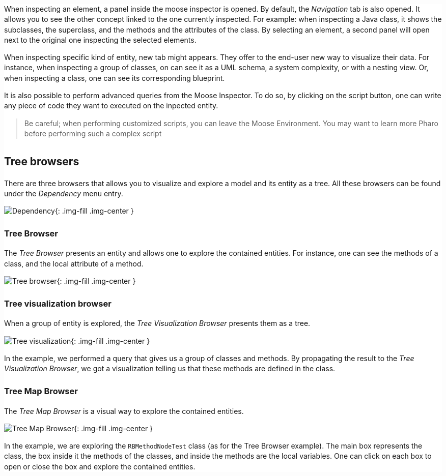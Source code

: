 When inspecting an element, a panel inside the moose inspector is opened.
By default, the *Navigation* tab is also opened.
It allows you to see the other concept linked to the one currently inspected.
For example: when inspecting a Java class, it shows the subclasses, the superclass, and the methods and the attributes of the class.
By selecting an element, a second panel will open next to the original one inspecting the selected elements.

When inspecting specific kind of entity, new tab might appears.
They offer to the end-user new way to visualize their data.
For instance, when inspecting a group of classes, on can see it as a UML schema, a system complexity, or with a nesting view.
Or, when inspecting a class, one can see its corresponding blueprint.

It is also possible to perform advanced queries from the Moose Inspector.
To do so, by clicking on the script button, one can write any piece of code they want to executed on the inpected entity.

> Be careful; when performing customized scripts, you can leave the Moose Environment.
> You may want to learn more Pharo before performing such a complex script

## Tree browsers

There are three browsers that allows you to visualize and explore a model and its entity as a tree.
All these browsers can be found under the *Dependency* menu entry.

![Dependency](./img/show-tree.png){: .img-fill .img-center }

### Tree Browser

The *Tree Browser* presents an entity and allows one to explore the contained entities.
For instance, one can see the methods of a class, and the local attribute of a method.

![Tree browser](./img/tree-browser.png){: .img-fill .img-center }

### Tree visualization browser

When a group of entity is explored, the *Tree Visualization Browser* presents them as a tree.

![Tree visualization](./img/tree-visualisation.png){: .img-fill .img-center }

In the example, we performed a query that gives us a group of classes and methods.
By propagating the result to the *Tree Visualization Browser*, we got a visualization telling us that these methods are defined in the class.

### Tree Map Browser

The *Tree Map Browser* is a visual way to explore the contained entities.

![Tree Map Browser](./img/tree-map.png){: .img-fill .img-center }

In the example, we are exploring the `RBMethodNodeTest` class (as for the Tree Browser example).
The main box represents the class, the box inside it the methods of the classes, and inside the methods are the local variables.
One can click on each box to open or close the box and explore the contained entities.
